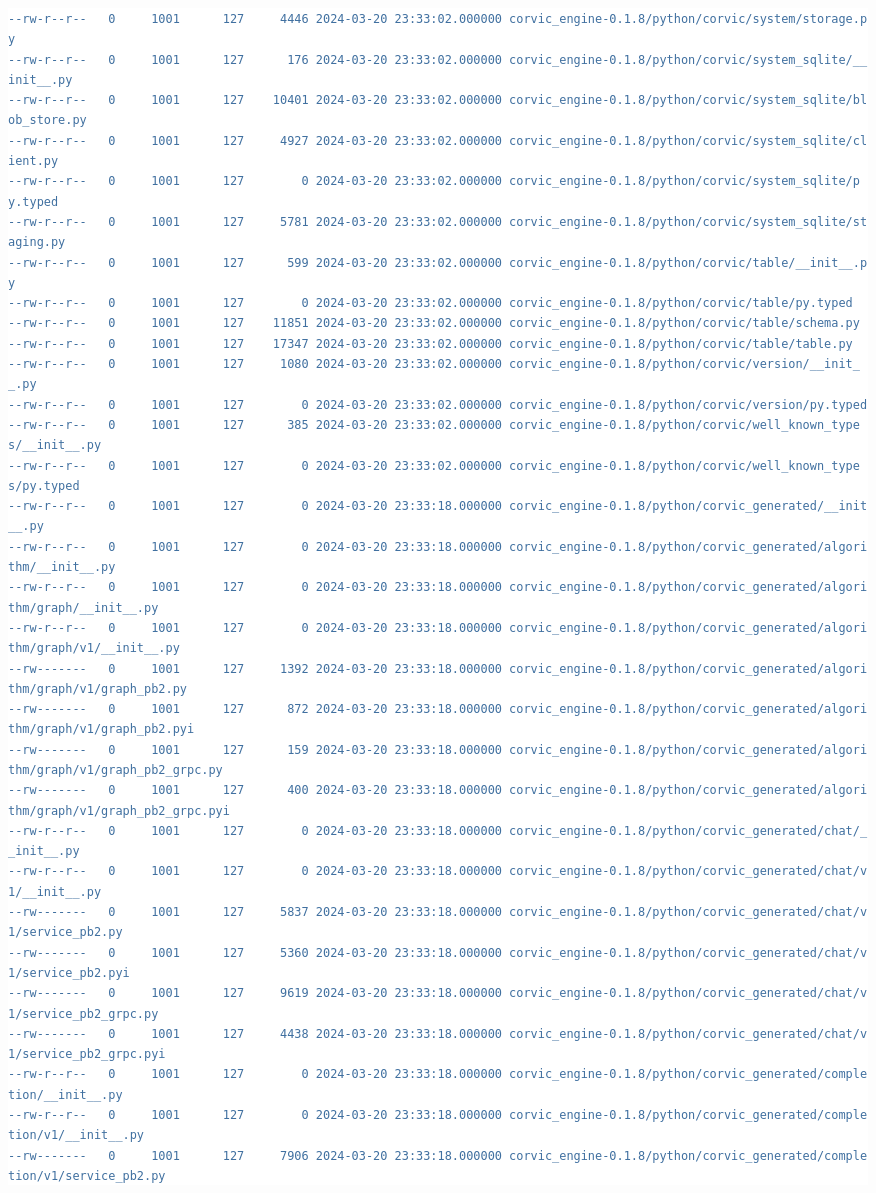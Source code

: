 ```diff
--rw-r--r--   0     1001      127     4446 2024-03-20 23:33:02.000000 corvic_engine-0.1.8/python/corvic/system/storage.py
--rw-r--r--   0     1001      127      176 2024-03-20 23:33:02.000000 corvic_engine-0.1.8/python/corvic/system_sqlite/__init__.py
--rw-r--r--   0     1001      127    10401 2024-03-20 23:33:02.000000 corvic_engine-0.1.8/python/corvic/system_sqlite/blob_store.py
--rw-r--r--   0     1001      127     4927 2024-03-20 23:33:02.000000 corvic_engine-0.1.8/python/corvic/system_sqlite/client.py
--rw-r--r--   0     1001      127        0 2024-03-20 23:33:02.000000 corvic_engine-0.1.8/python/corvic/system_sqlite/py.typed
--rw-r--r--   0     1001      127     5781 2024-03-20 23:33:02.000000 corvic_engine-0.1.8/python/corvic/system_sqlite/staging.py
--rw-r--r--   0     1001      127      599 2024-03-20 23:33:02.000000 corvic_engine-0.1.8/python/corvic/table/__init__.py
--rw-r--r--   0     1001      127        0 2024-03-20 23:33:02.000000 corvic_engine-0.1.8/python/corvic/table/py.typed
--rw-r--r--   0     1001      127    11851 2024-03-20 23:33:02.000000 corvic_engine-0.1.8/python/corvic/table/schema.py
--rw-r--r--   0     1001      127    17347 2024-03-20 23:33:02.000000 corvic_engine-0.1.8/python/corvic/table/table.py
--rw-r--r--   0     1001      127     1080 2024-03-20 23:33:02.000000 corvic_engine-0.1.8/python/corvic/version/__init__.py
--rw-r--r--   0     1001      127        0 2024-03-20 23:33:02.000000 corvic_engine-0.1.8/python/corvic/version/py.typed
--rw-r--r--   0     1001      127      385 2024-03-20 23:33:02.000000 corvic_engine-0.1.8/python/corvic/well_known_types/__init__.py
--rw-r--r--   0     1001      127        0 2024-03-20 23:33:02.000000 corvic_engine-0.1.8/python/corvic/well_known_types/py.typed
--rw-r--r--   0     1001      127        0 2024-03-20 23:33:18.000000 corvic_engine-0.1.8/python/corvic_generated/__init__.py
--rw-r--r--   0     1001      127        0 2024-03-20 23:33:18.000000 corvic_engine-0.1.8/python/corvic_generated/algorithm/__init__.py
--rw-r--r--   0     1001      127        0 2024-03-20 23:33:18.000000 corvic_engine-0.1.8/python/corvic_generated/algorithm/graph/__init__.py
--rw-r--r--   0     1001      127        0 2024-03-20 23:33:18.000000 corvic_engine-0.1.8/python/corvic_generated/algorithm/graph/v1/__init__.py
--rw-------   0     1001      127     1392 2024-03-20 23:33:18.000000 corvic_engine-0.1.8/python/corvic_generated/algorithm/graph/v1/graph_pb2.py
--rw-------   0     1001      127      872 2024-03-20 23:33:18.000000 corvic_engine-0.1.8/python/corvic_generated/algorithm/graph/v1/graph_pb2.pyi
--rw-------   0     1001      127      159 2024-03-20 23:33:18.000000 corvic_engine-0.1.8/python/corvic_generated/algorithm/graph/v1/graph_pb2_grpc.py
--rw-------   0     1001      127      400 2024-03-20 23:33:18.000000 corvic_engine-0.1.8/python/corvic_generated/algorithm/graph/v1/graph_pb2_grpc.pyi
--rw-r--r--   0     1001      127        0 2024-03-20 23:33:18.000000 corvic_engine-0.1.8/python/corvic_generated/chat/__init__.py
--rw-r--r--   0     1001      127        0 2024-03-20 23:33:18.000000 corvic_engine-0.1.8/python/corvic_generated/chat/v1/__init__.py
--rw-------   0     1001      127     5837 2024-03-20 23:33:18.000000 corvic_engine-0.1.8/python/corvic_generated/chat/v1/service_pb2.py
--rw-------   0     1001      127     5360 2024-03-20 23:33:18.000000 corvic_engine-0.1.8/python/corvic_generated/chat/v1/service_pb2.pyi
--rw-------   0     1001      127     9619 2024-03-20 23:33:18.000000 corvic_engine-0.1.8/python/corvic_generated/chat/v1/service_pb2_grpc.py
--rw-------   0     1001      127     4438 2024-03-20 23:33:18.000000 corvic_engine-0.1.8/python/corvic_generated/chat/v1/service_pb2_grpc.pyi
--rw-r--r--   0     1001      127        0 2024-03-20 23:33:18.000000 corvic_engine-0.1.8/python/corvic_generated/completion/__init__.py
--rw-r--r--   0     1001      127        0 2024-03-20 23:33:18.000000 corvic_engine-0.1.8/python/corvic_generated/completion/v1/__init__.py
--rw-------   0     1001      127     7906 2024-03-20 23:33:18.000000 corvic_engine-0.1.8/python/corvic_generated/completion/v1/service_pb2.py
```